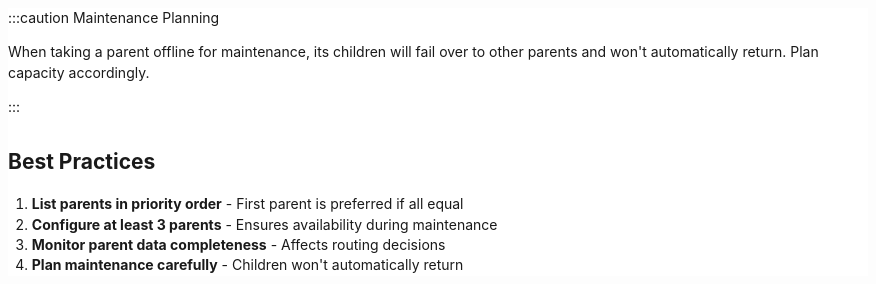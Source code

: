 :::caution Maintenance Planning

When taking a parent offline for maintenance, its children will fail over to other parents and won't automatically return. Plan capacity accordingly.

:::

## Best Practices

1. **List parents in priority order** - First parent is preferred if all equal
2. **Configure at least 3 parents** - Ensures availability during maintenance
3. **Monitor parent data completeness** - Affects routing decisions
4. **Plan maintenance carefully** - Children won't automatically return
